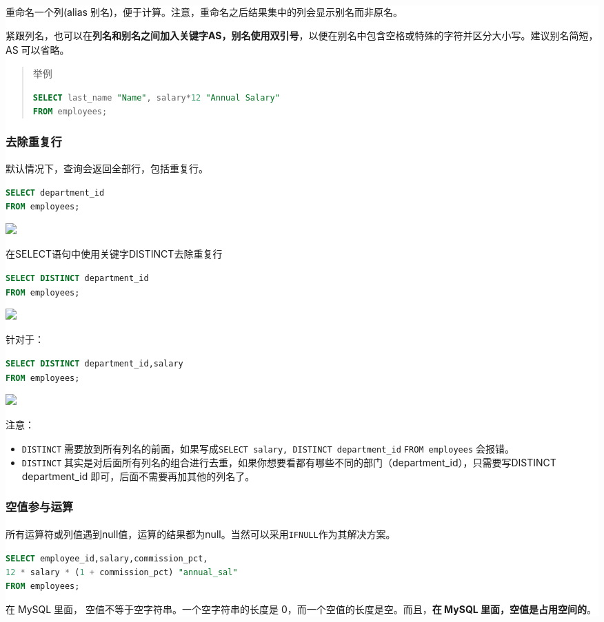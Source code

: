 重命名一个列(alias 别名)，便于计算。注意，重命名之后结果集中的列会显示别名而非原名。

紧跟列名，也可以在**列名和别名之间加入关键字AS，别名使用双引号**，以便在别名中包含空格或特殊的字符并区分大小写。建议别名简短，AS 可以省略。

> 举例
>
> ```sql
> SELECT last_name "Name", salary*12 "Annual Salary"
> FROM employees;
> ```

### 去除重复行

默认情况下，查询会返回全部行，包括重复行。

```sql
SELECT department_id
FROM employees;
```

![](https://raw.githubusercontent.com/timerring/picgo/master/picbed/image-20230116212544573.png)

在SELECT语句中使用关键字DISTINCT去除重复行

```sql
SELECT DISTINCT department_id
FROM employees;
```

![](https://raw.githubusercontent.com/timerring/picgo/master/picbed/image-20230116212631205.png)

针对于：

```sql
SELECT DISTINCT department_id,salary
FROM employees;
```

![](https://raw.githubusercontent.com/timerring/picgo/master/picbed/image-20230116212742311.png)

注意：

+ `DISTINCT` 需要放到所有列名的前面，如果写成`SELECT salary, DISTINCT department_id`
  `FROM employees` 会报错。
+ `DISTINCT` 其实是对后面所有列名的组合进行去重，如果你想要看都有哪些不同的部门（department_id），只需要写DISTINCT department_id 即可，后面不需要再加其他的列名了。

### 空值参与运算

所有运算符或列值遇到null值，运算的结果都为null。当然可以采用`IFNULL`作为其解决方案。

```sql
SELECT employee_id,salary,commission_pct,
12 * salary * (1 + commission_pct) "annual_sal"
FROM employees;
```

在 MySQL 里面， 空值不等于空字符串。一个空字符串的长度是 0，而一个空值的长度是空。而且，**在 MySQL 里面，空值是占用空间的**。
